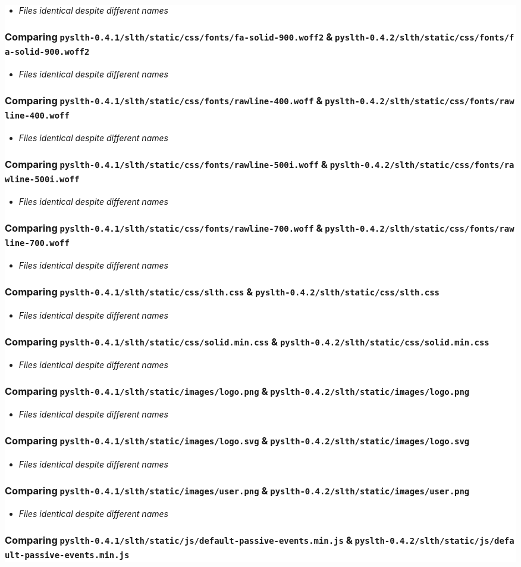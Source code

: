  * *Files identical despite different names*

### Comparing `pyslth-0.4.1/slth/static/css/fonts/fa-solid-900.woff2` & `pyslth-0.4.2/slth/static/css/fonts/fa-solid-900.woff2`

 * *Files identical despite different names*

### Comparing `pyslth-0.4.1/slth/static/css/fonts/rawline-400.woff` & `pyslth-0.4.2/slth/static/css/fonts/rawline-400.woff`

 * *Files identical despite different names*

### Comparing `pyslth-0.4.1/slth/static/css/fonts/rawline-500i.woff` & `pyslth-0.4.2/slth/static/css/fonts/rawline-500i.woff`

 * *Files identical despite different names*

### Comparing `pyslth-0.4.1/slth/static/css/fonts/rawline-700.woff` & `pyslth-0.4.2/slth/static/css/fonts/rawline-700.woff`

 * *Files identical despite different names*

### Comparing `pyslth-0.4.1/slth/static/css/slth.css` & `pyslth-0.4.2/slth/static/css/slth.css`

 * *Files identical despite different names*

### Comparing `pyslth-0.4.1/slth/static/css/solid.min.css` & `pyslth-0.4.2/slth/static/css/solid.min.css`

 * *Files identical despite different names*

### Comparing `pyslth-0.4.1/slth/static/images/logo.png` & `pyslth-0.4.2/slth/static/images/logo.png`

 * *Files identical despite different names*

### Comparing `pyslth-0.4.1/slth/static/images/logo.svg` & `pyslth-0.4.2/slth/static/images/logo.svg`

 * *Files identical despite different names*

### Comparing `pyslth-0.4.1/slth/static/images/user.png` & `pyslth-0.4.2/slth/static/images/user.png`

 * *Files identical despite different names*

### Comparing `pyslth-0.4.1/slth/static/js/default-passive-events.min.js` & `pyslth-0.4.2/slth/static/js/default-passive-events.min.js`
